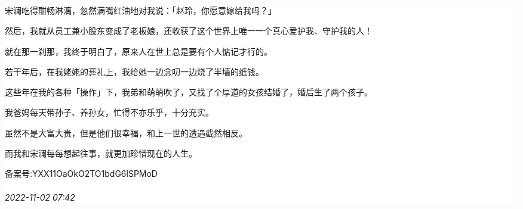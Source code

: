 
宋澜吃得酣畅淋漓，忽然满嘴红油地对我说：「赵玲，你愿意嫁给我吗？」


然后，我就从员工兼小股东变成了老板娘，还收获了这个世界上唯一一个真心爱护我、守护我的人！


就在那一刹那，我终于明白了，原来人在世上总是要有个人惦记才行的。


若干年后，在我姥姥的葬礼上，我给她一边念叨一边烧了半墙的纸钱。


这些年在我的各种「操作」下，我弟和萌萌吹了，又找了个厚道的女孩结婚了，婚后生了两个孩子。


我爸妈每天带孙子、养孙女，忙得不亦乐乎，十分充实。


虽然不是大富大贵，但是他们很幸福，和上一世的遭遇截然相反。


而我和宋澜每每想起往事，就更加珍惜现在的人生。


备案号:YXX11OaOkO2TO1bdG6lSPMoD


###### 2022-11-02 07:42
